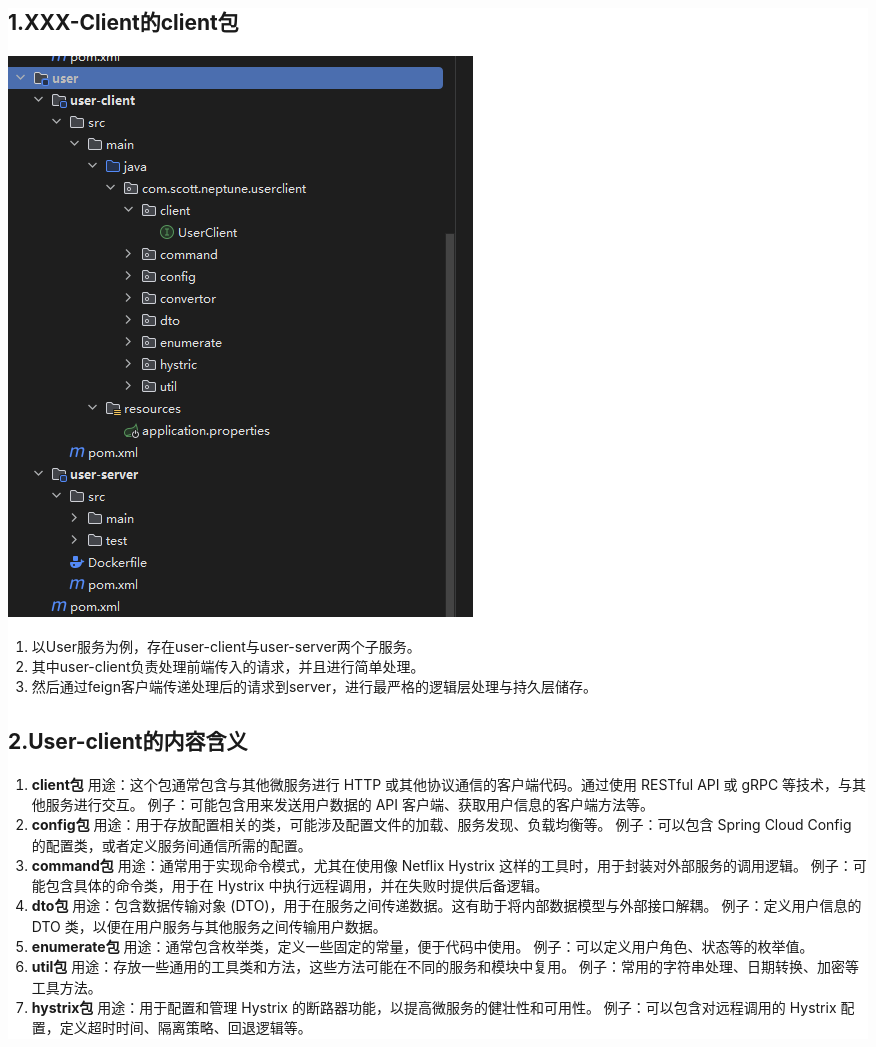 ## 1.XXX-Client的client包

![image-20241020185520948](./assets/image-20241020185520948-1729421722401-3.png)

1. 以User服务为例，存在user-client与user-server两个子服务。
2. 其中user-client负责处理前端传入的请求，并且进行简单处理。
3. 然后通过feign客户端传递处理后的请求到server，进行最严格的逻辑层处理与持久层储存。

## 2.User-client的内容含义

1. **client包**
  用途：这个包通常包含与其他微服务进行 HTTP 或其他协议通信的客户端代码。通过使用 RESTful API 或 gRPC 等技术，与其他服务进行交互。
  例子：可能包含用来发送用户数据的 API 客户端、获取用户信息的客户端方法等。
2. **config包**
  用途：用于存放配置相关的类，可能涉及配置文件的加载、服务发现、负载均衡等。
  例子：可以包含 Spring Cloud Config 的配置类，或者定义服务间通信所需的配置。
3. **command包**
  用途：通常用于实现命令模式，尤其在使用像 Netflix Hystrix 这样的工具时，用于封装对外部服务的调用逻辑。
  例子：可能包含具体的命令类，用于在 Hystrix 中执行远程调用，并在失败时提供后备逻辑。
4. **dto包**
  用途：包含数据传输对象 (DTO)，用于在服务之间传递数据。这有助于将内部数据模型与外部接口解耦。
  例子：定义用户信息的 DTO 类，以便在用户服务与其他服务之间传输用户数据。
5. **enumerate包**
  用途：通常包含枚举类，定义一些固定的常量，便于代码中使用。
  例子：可以定义用户角色、状态等的枚举值。
6. **util包**
  用途：存放一些通用的工具类和方法，这些方法可能在不同的服务和模块中复用。
  例子：常用的字符串处理、日期转换、加密等工具方法。
7. **hystrix包**
  用途：用于配置和管理 Hystrix 的断路器功能，以提高微服务的健壮性和可用性。
  例子：可以包含对远程调用的 Hystrix 配置，定义超时时间、隔离策略、回退逻辑等。
